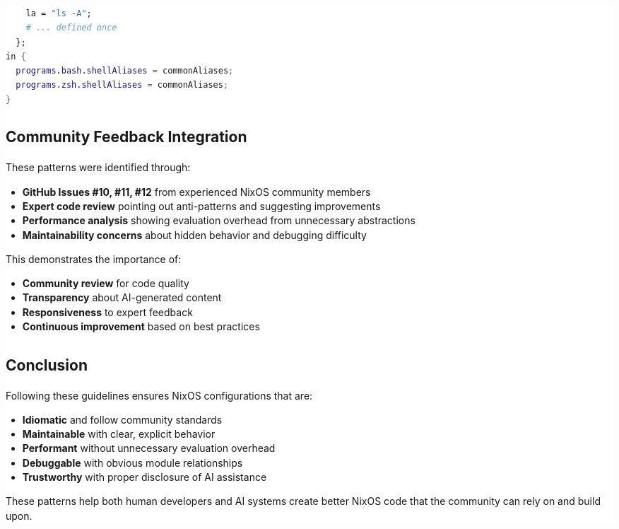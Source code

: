 ```nix
    la = "ls -A";
    # ... defined once
  };
in {
  programs.bash.shellAliases = commonAliases;
  programs.zsh.shellAliases = commonAliases;
}
```

## **Community Feedback Integration**

These patterns were identified through:

- **GitHub Issues #10, #11, #12** from experienced NixOS community members
- **Expert code review** pointing out anti-patterns and suggesting improvements
- **Performance analysis** showing evaluation overhead from unnecessary abstractions
- **Maintainability concerns** about hidden behavior and debugging difficulty

This demonstrates the importance of:

- **Community review** for code quality
- **Transparency** about AI-generated content
- **Responsiveness** to expert feedback
- **Continuous improvement** based on best practices

## **Conclusion**

Following these guidelines ensures NixOS configurations that are:

- **Idiomatic** and follow community standards
- **Maintainable** with clear, explicit behavior
- **Performant** without unnecessary evaluation overhead
- **Debuggable** with obvious module relationships
- **Trustworthy** with proper disclosure of AI assistance

These patterns help both human developers and AI systems create better NixOS code that the community can rely on and build upon.
